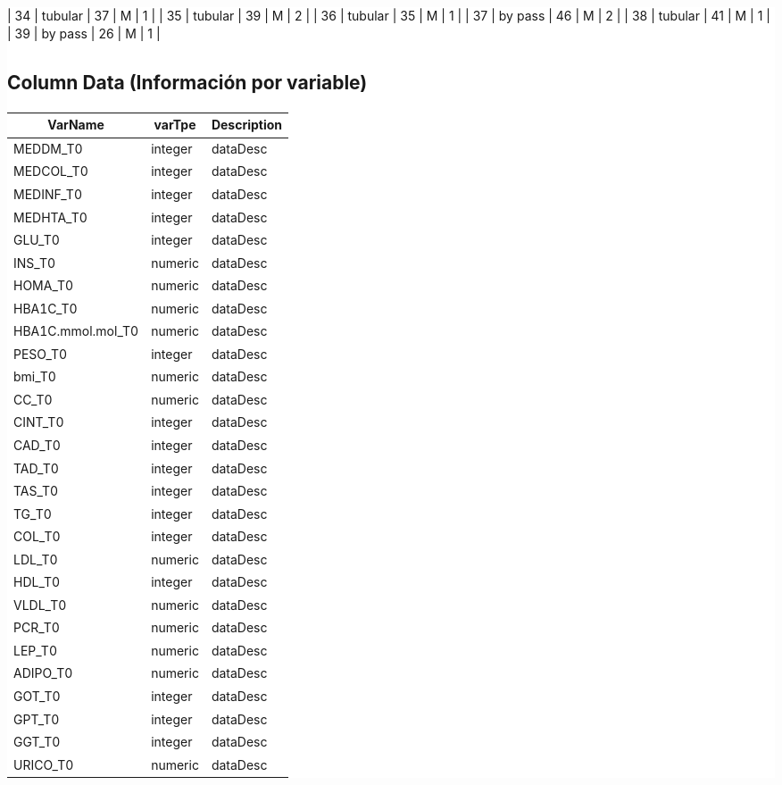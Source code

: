 | 34 | tubular | 37 | M | 1 |
| 35 | tubular | 39 | M | 2 |
| 36 | tubular | 35 | M | 1 |
| 37 | by pass | 46 | M | 2 |
| 38 | tubular | 41 | M | 1 |
| 39 | by pass | 26 | M | 1 |

## Column Data (Información por variable)
| VarName | varTpe | Description |
| --- | --- | --- |
| MEDDM_T0 | integer | dataDesc |
| MEDCOL_T0 | integer | dataDesc |
| MEDINF_T0 | integer | dataDesc |
| MEDHTA_T0 | integer | dataDesc |
| GLU_T0 | integer | dataDesc |
| INS_T0 | numeric | dataDesc |
| HOMA_T0 | numeric | dataDesc |
| HBA1C_T0 | numeric | dataDesc |
| HBA1C.mmol.mol_T0 | numeric | dataDesc |
| PESO_T0 | integer | dataDesc |
| bmi_T0 | numeric | dataDesc |
| CC_T0 | numeric | dataDesc |
| CINT_T0 | integer | dataDesc |
| CAD_T0 | integer | dataDesc |
| TAD_T0 | integer | dataDesc |
| TAS_T0 | integer | dataDesc |
| TG_T0 | integer | dataDesc |
| COL_T0 | integer | dataDesc |
| LDL_T0 | numeric | dataDesc |
| HDL_T0 | integer | dataDesc |
| VLDL_T0 | numeric | dataDesc |
| PCR_T0 | numeric | dataDesc |
| LEP_T0 | numeric | dataDesc |
| ADIPO_T0 | numeric | dataDesc |
| GOT_T0 | integer | dataDesc |
| GPT_T0 | integer | dataDesc |
| GGT_T0 | integer | dataDesc |
| URICO_T0 | numeric | dataDesc |